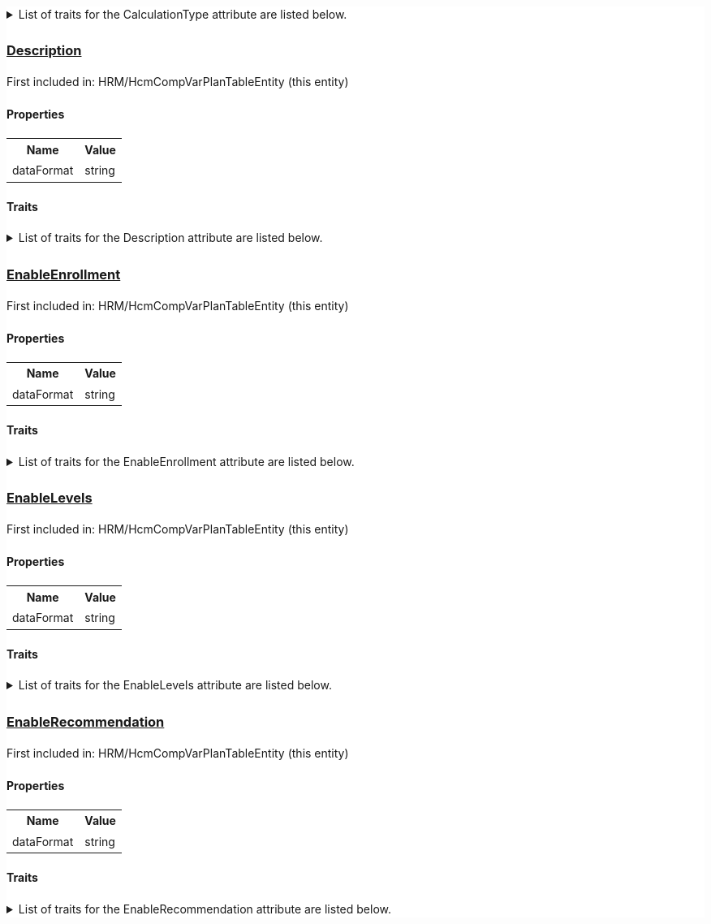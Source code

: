 <details><summary>List of traits for the CalculationType attribute are listed below.</summary></details>

### <a href=#Description name="Description">Description</a>

First included in: HRM/HcmCompVarPlanTableEntity (this entity)  

#### Properties

<table><tr><th>Name</th><th>Value</th></tr><tr><td>dataFormat</td><td>string</td></tr></table>

#### Traits

<details><summary>List of traits for the Description attribute are listed below.</summary></details>

### <a href=#EnableEnrollment name="EnableEnrollment">EnableEnrollment</a>

First included in: HRM/HcmCompVarPlanTableEntity (this entity)  

#### Properties

<table><tr><th>Name</th><th>Value</th></tr><tr><td>dataFormat</td><td>string</td></tr></table>

#### Traits

<details><summary>List of traits for the EnableEnrollment attribute are listed below.</summary></details>

### <a href=#EnableLevels name="EnableLevels">EnableLevels</a>

First included in: HRM/HcmCompVarPlanTableEntity (this entity)  

#### Properties

<table><tr><th>Name</th><th>Value</th></tr><tr><td>dataFormat</td><td>string</td></tr></table>

#### Traits

<details><summary>List of traits for the EnableLevels attribute are listed below.</summary></details>

### <a href=#EnableRecommendation name="EnableRecommendation">EnableRecommendation</a>

First included in: HRM/HcmCompVarPlanTableEntity (this entity)  

#### Properties

<table><tr><th>Name</th><th>Value</th></tr><tr><td>dataFormat</td><td>string</td></tr></table>

#### Traits

<details><summary>List of traits for the EnableRecommendation attribute are listed below.</summary></details>
